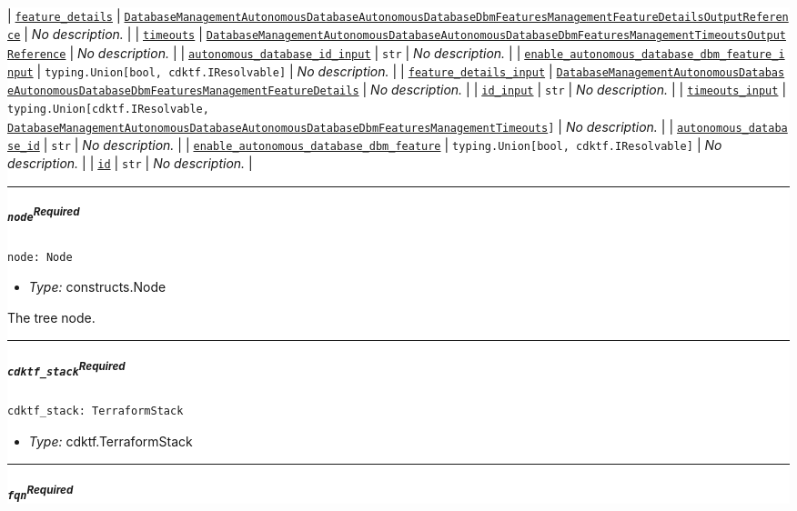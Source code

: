 | <code><a href="#rhizo-co-terraform-provider-oci.databaseManagementAutonomousDatabaseAutonomousDatabaseDbmFeaturesManagement.DatabaseManagementAutonomousDatabaseAutonomousDatabaseDbmFeaturesManagement.property.featureDetails">feature_details</a></code> | <code><a href="#rhizo-co-terraform-provider-oci.databaseManagementAutonomousDatabaseAutonomousDatabaseDbmFeaturesManagement.DatabaseManagementAutonomousDatabaseAutonomousDatabaseDbmFeaturesManagementFeatureDetailsOutputReference">DatabaseManagementAutonomousDatabaseAutonomousDatabaseDbmFeaturesManagementFeatureDetailsOutputReference</a></code> | *No description.* |
| <code><a href="#rhizo-co-terraform-provider-oci.databaseManagementAutonomousDatabaseAutonomousDatabaseDbmFeaturesManagement.DatabaseManagementAutonomousDatabaseAutonomousDatabaseDbmFeaturesManagement.property.timeouts">timeouts</a></code> | <code><a href="#rhizo-co-terraform-provider-oci.databaseManagementAutonomousDatabaseAutonomousDatabaseDbmFeaturesManagement.DatabaseManagementAutonomousDatabaseAutonomousDatabaseDbmFeaturesManagementTimeoutsOutputReference">DatabaseManagementAutonomousDatabaseAutonomousDatabaseDbmFeaturesManagementTimeoutsOutputReference</a></code> | *No description.* |
| <code><a href="#rhizo-co-terraform-provider-oci.databaseManagementAutonomousDatabaseAutonomousDatabaseDbmFeaturesManagement.DatabaseManagementAutonomousDatabaseAutonomousDatabaseDbmFeaturesManagement.property.autonomousDatabaseIdInput">autonomous_database_id_input</a></code> | <code>str</code> | *No description.* |
| <code><a href="#rhizo-co-terraform-provider-oci.databaseManagementAutonomousDatabaseAutonomousDatabaseDbmFeaturesManagement.DatabaseManagementAutonomousDatabaseAutonomousDatabaseDbmFeaturesManagement.property.enableAutonomousDatabaseDbmFeatureInput">enable_autonomous_database_dbm_feature_input</a></code> | <code>typing.Union[bool, cdktf.IResolvable]</code> | *No description.* |
| <code><a href="#rhizo-co-terraform-provider-oci.databaseManagementAutonomousDatabaseAutonomousDatabaseDbmFeaturesManagement.DatabaseManagementAutonomousDatabaseAutonomousDatabaseDbmFeaturesManagement.property.featureDetailsInput">feature_details_input</a></code> | <code><a href="#rhizo-co-terraform-provider-oci.databaseManagementAutonomousDatabaseAutonomousDatabaseDbmFeaturesManagement.DatabaseManagementAutonomousDatabaseAutonomousDatabaseDbmFeaturesManagementFeatureDetails">DatabaseManagementAutonomousDatabaseAutonomousDatabaseDbmFeaturesManagementFeatureDetails</a></code> | *No description.* |
| <code><a href="#rhizo-co-terraform-provider-oci.databaseManagementAutonomousDatabaseAutonomousDatabaseDbmFeaturesManagement.DatabaseManagementAutonomousDatabaseAutonomousDatabaseDbmFeaturesManagement.property.idInput">id_input</a></code> | <code>str</code> | *No description.* |
| <code><a href="#rhizo-co-terraform-provider-oci.databaseManagementAutonomousDatabaseAutonomousDatabaseDbmFeaturesManagement.DatabaseManagementAutonomousDatabaseAutonomousDatabaseDbmFeaturesManagement.property.timeoutsInput">timeouts_input</a></code> | <code>typing.Union[cdktf.IResolvable, <a href="#rhizo-co-terraform-provider-oci.databaseManagementAutonomousDatabaseAutonomousDatabaseDbmFeaturesManagement.DatabaseManagementAutonomousDatabaseAutonomousDatabaseDbmFeaturesManagementTimeouts">DatabaseManagementAutonomousDatabaseAutonomousDatabaseDbmFeaturesManagementTimeouts</a>]</code> | *No description.* |
| <code><a href="#rhizo-co-terraform-provider-oci.databaseManagementAutonomousDatabaseAutonomousDatabaseDbmFeaturesManagement.DatabaseManagementAutonomousDatabaseAutonomousDatabaseDbmFeaturesManagement.property.autonomousDatabaseId">autonomous_database_id</a></code> | <code>str</code> | *No description.* |
| <code><a href="#rhizo-co-terraform-provider-oci.databaseManagementAutonomousDatabaseAutonomousDatabaseDbmFeaturesManagement.DatabaseManagementAutonomousDatabaseAutonomousDatabaseDbmFeaturesManagement.property.enableAutonomousDatabaseDbmFeature">enable_autonomous_database_dbm_feature</a></code> | <code>typing.Union[bool, cdktf.IResolvable]</code> | *No description.* |
| <code><a href="#rhizo-co-terraform-provider-oci.databaseManagementAutonomousDatabaseAutonomousDatabaseDbmFeaturesManagement.DatabaseManagementAutonomousDatabaseAutonomousDatabaseDbmFeaturesManagement.property.id">id</a></code> | <code>str</code> | *No description.* |

---

##### `node`<sup>Required</sup> <a name="node" id="rhizo-co-terraform-provider-oci.databaseManagementAutonomousDatabaseAutonomousDatabaseDbmFeaturesManagement.DatabaseManagementAutonomousDatabaseAutonomousDatabaseDbmFeaturesManagement.property.node"></a>

```python
node: Node
```

- *Type:* constructs.Node

The tree node.

---

##### `cdktf_stack`<sup>Required</sup> <a name="cdktf_stack" id="rhizo-co-terraform-provider-oci.databaseManagementAutonomousDatabaseAutonomousDatabaseDbmFeaturesManagement.DatabaseManagementAutonomousDatabaseAutonomousDatabaseDbmFeaturesManagement.property.cdktfStack"></a>

```python
cdktf_stack: TerraformStack
```

- *Type:* cdktf.TerraformStack

---

##### `fqn`<sup>Required</sup> <a name="fqn" id="rhizo-co-terraform-provider-oci.databaseManagementAutonomousDatabaseAutonomousDatabaseDbmFeaturesManagement.DatabaseManagementAutonomousDatabaseAutonomousDatabaseDbmFeaturesManagement.property.fqn"></a>
